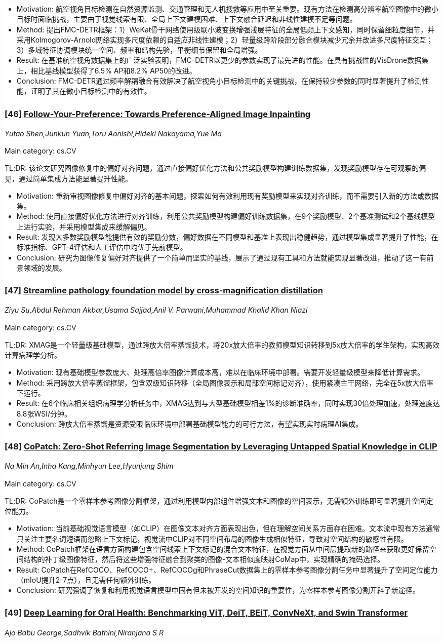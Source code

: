 - Motivation: 航空视角目标检测在自然资源监测、交通管理和无人机搜救等应用中至关重要。现有方法在检测高分辨率航空图像中的微小目标时面临挑战，主要由于视觉线索有限、全局上下文建模困难、上下文融合延迟和非线性建模不足等问题。
- Method: 提出FMC-DETR框架：1）WeKat骨干网络使用级联小波变换增强浅层特征的全局低频上下文感知，同时保留细粒度细节，并采用Kolmogorov-Arnold网络实现多尺度依赖的自适应非线性建模；2）轻量级跨阶段部分融合模块减少冗余并改进多尺度特征交互；3）多域特征协调模块统一空间、频率和结构先验，平衡细节保留和全局增强。
- Result: 在基准航空视角数据集上的广泛实验表明，FMC-DETR以更少的参数实现了最先进的性能。在具有挑战性的VisDrone数据集上，相比基线模型获得了6.5% AP和8.2% AP50的改进。
- Conclusion: FMC-DETR通过频率解耦融合有效解决了航空视角小目标检测中的关键挑战，在保持较少参数的同时显著提升了检测性能，证明了其在微小目标检测中的有效性。


### [46] [Follow-Your-Preference: Towards Preference-Aligned Image Inpainting](https://arxiv.org/abs/2509.23082)
*Yutao Shen,Junkun Yuan,Toru Aonishi,Hideki Nakayama,Yue Ma*

Main category: cs.CV

TL;DR: 该论文研究图像修复中的偏好对齐问题，通过直接偏好优化方法和公共奖励模型构建训练数据集，发现奖励模型存在可观察的偏见，通过简单集成方法能显著提升性能。

- Motivation: 重新审视图像修复中偏好对齐的基本问题，探索如何有效利用现有奖励模型来实现对齐训练，而不需要引入新的方法或数据集。
- Method: 使用直接偏好优化方法进行对齐训练，利用公共奖励模型构建偏好训练数据集，在9个奖励模型、2个基准测试和2个基线模型上进行实验，并采用模型集成来缓解偏见。
- Result: 发现大多数奖励模型能提供有效的奖励分数，偏好数据在不同模型和基准上表现出稳健趋势，通过模型集成显著提升了性能，在标准指标、GPT-4评估和人工评估中均优于先前模型。
- Conclusion: 研究为图像修复偏好对齐提供了一个简单而坚实的基线，展示了通过现有工具和方法就能实现显著改进，推动了这一有前景领域的发展。


### [47] [Streamline pathology foundation model by cross-magnification distillation](https://arxiv.org/abs/2509.23097)
*Ziyu Su,Abdul Rehman Akbar,Usama Sajjad,Anil V. Parwani,Muhammad Khalid Khan Niazi*

Main category: cs.CV

TL;DR: XMAG是一个轻量级基础模型，通过跨放大倍率蒸馏技术，将20x放大倍率的教师模型知识转移到5x放大倍率的学生架构，实现高效计算病理学分析。

- Motivation: 现有基础模型参数庞大、处理高倍率图像计算成本高，难以在临床环境中部署。需要开发轻量级模型来降低计算需求。
- Method: 采用跨放大倍率蒸馏框架，包含双级知识转移（全局图像表示和局部空间标记对齐），使用紧凑主干网络，完全在5x放大倍率下运行。
- Result: 在6个临床相关组织病理学分析任务中，XMAG达到与大型基础模型相差1%的诊断准确率，同时实现30倍处理加速，处理速度达8.8张WSI/分钟。
- Conclusion: 跨放大倍率蒸馏是资源受限临床环境中部署基础模型能力的可行方法，有望实现实时病理AI集成。


### [48] [CoPatch: Zero-Shot Referring Image Segmentation by Leveraging Untapped Spatial Knowledge in CLIP](https://arxiv.org/abs/2509.23098)
*Na Min An,Inha Kang,Minhyun Lee,Hyunjung Shim*

Main category: cs.CV

TL;DR: CoPatch是一个零样本参考图像分割框架，通过利用模型内部组件增强文本和图像的空间表示，无需额外训练即可显著提升空间定位能力。

- Motivation: 当前基础视觉语言模型（如CLIP）在图像文本对齐方面表现出色，但在理解空间关系方面存在困难。文本流中现有方法通常只关注主要名词短语而忽略上下文标记，视觉流中CLIP对不同空间布局的图像生成相似特征，导致对空间结构的敏感性有限。
- Method: CoPatch框架在语言方面构建包含空间线索上下文标记的混合文本特征，在视觉方面从中间层提取新的路径来获取更好保留空间结构的补丁级图像特征，然后将这些增强特征融合到聚类的图像-文本相似度映射CoMap中，实现精确的掩码选择。
- Result: CoPatch在RefCOCO、RefCOCO+、RefCOCOg和PhraseCut数据集上的零样本参考图像分割任务中显著提升了空间定位能力（mIoU提升2-7点），且无需任何额外训练。
- Conclusion: 研究强调了恢复和利用视觉语言模型中固有但未被开发的空间知识的重要性，为零样本参考图像分割开辟了新途径。


### [49] [Deep Learning for Oral Health: Benchmarking ViT, DeiT, BEiT, ConvNeXt, and Swin Transformer](https://arxiv.org/abs/2509.23100)
*Ajo Babu George,Sadhvik Bathini,Niranjana S R*
